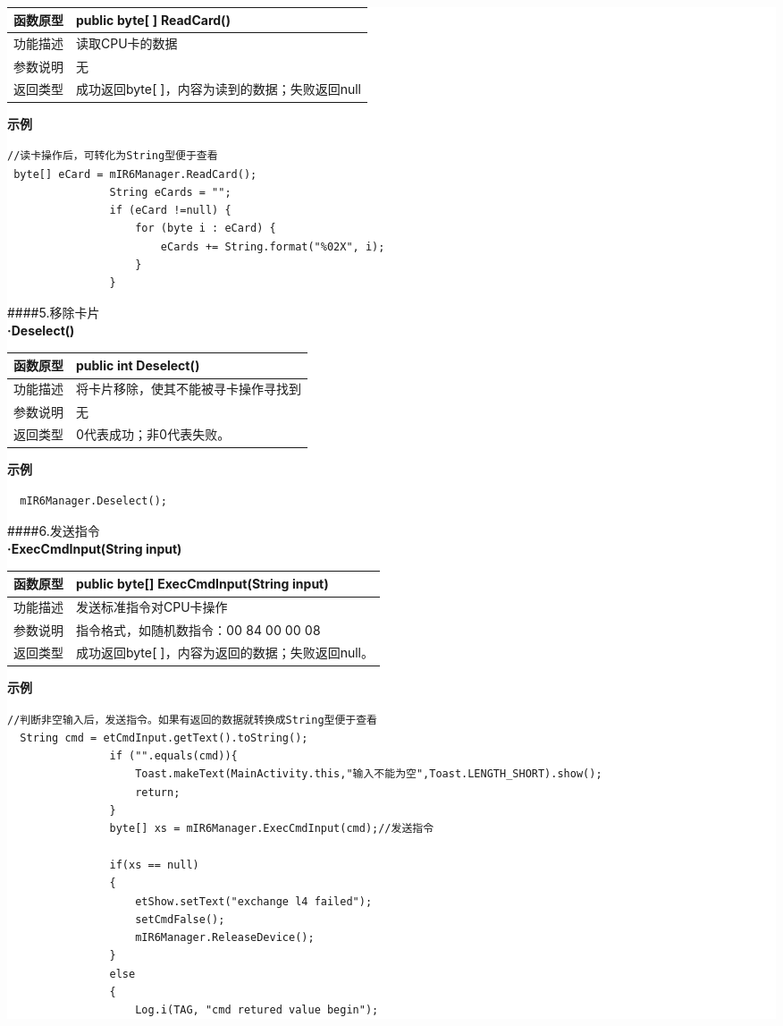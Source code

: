 |函数原型|public byte[ ] ReadCard()|
|:----    |:---|
|功能描述 |读取CPU卡的数据|
|参数说明 |无  |
|返回类型 |成功返回byte[ ]，内容为读到的数据；失败返回null|

 **示例**

```
//读卡操作后，可转化为String型便于查看
 byte[] eCard = mIR6Manager.ReadCard();
                String eCards = "";
                if (eCard !=null) {
                    for (byte i : eCard) {
                        eCards += String.format("%02X", i);
                    }
                }
```

####5.移除卡片<br>
**·Deselect()**

|函数原型|public int Deselect()|
|:----    |:---|
|功能描述 |将卡片移除，使其不能被寻卡操作寻找到|
|参数说明 |无  |
|返回类型 |0代表成功；非0代表失败。|

 **示例**

```
  mIR6Manager.Deselect();
```

####6.发送指令<br>
**·ExecCmdInput(String input)**

|函数原型|public byte[] ExecCmdInput(String input)|
|:----    |:---|
|功能描述 |发送标准指令对CPU卡操作|
|参数说明 |指令格式，如随机数指令：00 84 00 00 08|
|返回类型 |成功返回byte[ ]，内容为返回的数据；失败返回null。|

 **示例**

```
//判断非空输入后，发送指令。如果有返回的数据就转换成String型便于查看
  String cmd = etCmdInput.getText().toString();
                if ("".equals(cmd)){
                    Toast.makeText(MainActivity.this,"输入不能为空",Toast.LENGTH_SHORT).show();
                    return;
                }
                byte[] xs = mIR6Manager.ExecCmdInput(cmd);//发送指令

                if(xs == null)
                {
                    etShow.setText("exchange l4 failed");
                    setCmdFalse();
                    mIR6Manager.ReleaseDevice();
                }
                else
                {
                    Log.i(TAG, "cmd retured value begin");
```